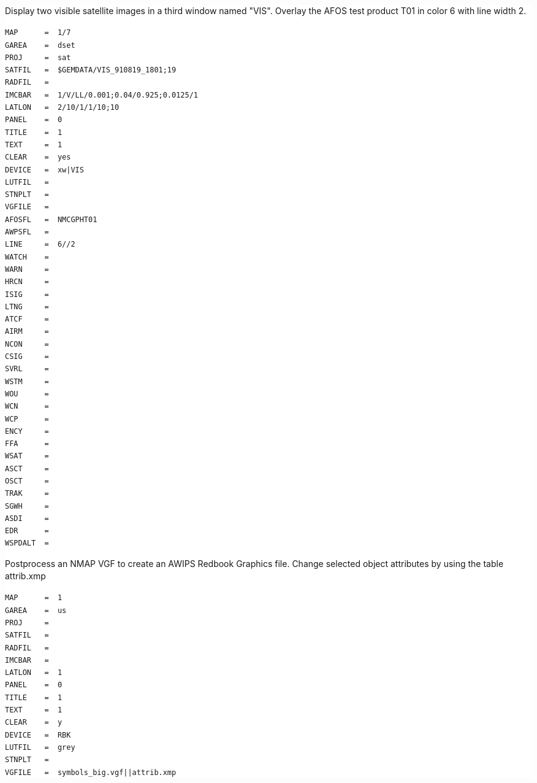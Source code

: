 Display two visible satellite images in a third window
	named "VIS".  Overlay the AFOS test product T01 in
	color 6 with line width 2.

	MAP	     =  1/7
	GAREA	 =  dset
	PROJ	 =  sat
	SATFIL	 =  $GEMDATA/VIS_910819_1801;19
	RADFIL	 =
	IMCBAR   =  1/V/LL/0.001;0.04/0.925;0.0125/1
	LATLON	 =  2/10/1/1/10;10
	PANEL	 =  0
	TITLE	 =  1
	TEXT	 =  1
	CLEAR	 =  yes
	DEVICE	 =  xw|VIS
	LUTFIL   =
	STNPLT   =
	VGFILE	 =
	AFOSFL	 =  NMCGPHT01
	AWPSFL   =
	LINE	 =  6//2
	WATCH    =
	WARN     =
	HRCN     =
	ISIG     =
	LTNG     =
	ATCF     =
	AIRM     =
	NCON     =
	CSIG     =
	SVRL     =
	WSTM	 =
    WOU      =
    WCN      =
    WCP 	 =
    ENCY     =
    FFA      =
    WSAT     =
    ASCT     =
    OSCT     =
    TRAK     =
    SGWH     =
    ASDI     =
    EDR      =
    WSPDALT  =

Postprocess an NMAP VGF to create an AWIPS Redbook Graphics file.
	Change selected object attributes by using the table attrib.xmp

	MAP	     =  1
	GAREA    =  us
	PROJ     =
	SATFIL   =
	RADFIL   =
	IMCBAR   =
	LATLON   =  1
	PANEL    =  0
	TITLE    =  1
	TEXT     =  1
	CLEAR    =  y
	DEVICE   =  RBK
	LUTFIL   =  grey
	STNPLT   =
	VGFILE   =  symbols_big.vgf||attrib.xmp
